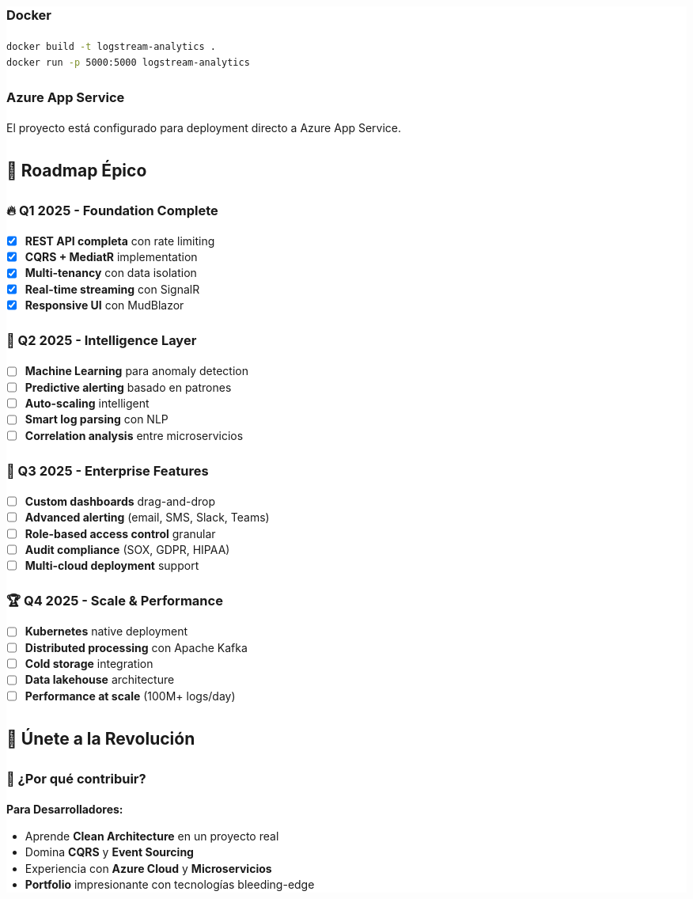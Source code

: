 ### Docker
```bash
docker build -t logstream-analytics .
docker run -p 5000:5000 logstream-analytics
```

### Azure App Service
El proyecto está configurado para deployment directo a Azure App Service.

## 🚀 Roadmap Épico

### 🔥 Q1 2025 - Foundation Complete
- [x] **REST API completa** con rate limiting
- [x] **CQRS + MediatR** implementation
- [x] **Multi-tenancy** con data isolation
- [x] **Real-time streaming** con SignalR
- [x] **Responsive UI** con MudBlazor

### 🎯 Q2 2025 - Intelligence Layer
- [ ] **Machine Learning** para anomaly detection
- [ ] **Predictive alerting** basado en patrones
- [ ] **Auto-scaling** intelligent
- [ ] **Smart log parsing** con NLP
- [ ] **Correlation analysis** entre microservicios

### 🌟 Q3 2025 - Enterprise Features
- [ ] **Custom dashboards** drag-and-drop
- [ ] **Advanced alerting** (email, SMS, Slack, Teams)
- [ ] **Role-based access control** granular
- [ ] **Audit compliance** (SOX, GDPR, HIPAA)
- [ ] **Multi-cloud deployment** support

### 🏆 Q4 2025 - Scale & Performance
- [ ] **Kubernetes** native deployment
- [ ] **Distributed processing** con Apache Kafka
- [ ] **Cold storage** integration
- [ ] **Data lakehouse** architecture
- [ ] **Performance at scale** (100M+ logs/day)

## 🤝 Únete a la Revolución

### 🎉 ¿Por qué contribuir?

**Para Desarrolladores:**
- Aprende **Clean Architecture** en un proyecto real
- Domina **CQRS** y **Event Sourcing**
- Experiencia con **Azure Cloud** y **Microservicios**
- **Portfolio** impresionante con tecnologías bleeding-edge
